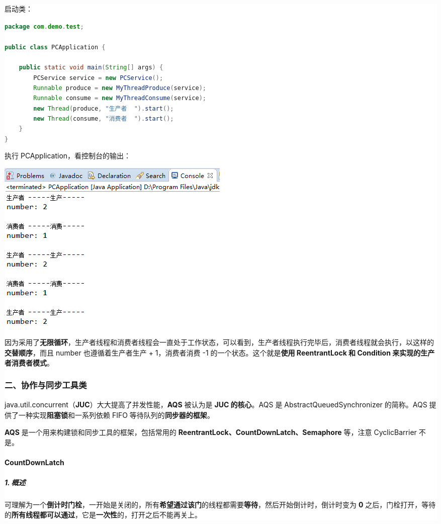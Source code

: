 启动类：

```java
package com.demo.test;

public class PCApplication {

    public static void main(String[] args) {
        PCService service = new PCService();
        Runnable produce = new MyThreadProduce(service);
        Runnable consume = new MyThreadConsume(service);
        new Thread(produce, "生产者  ").start();
        new Thread(consume, "消费者  ").start();
    }
}
```

执行 PCApplication，看控制台的输出：

![img](assets/249993-20171015191736793-803988474.png)

因为采用了**无限循环**，生产者线程和消费者线程会一直处于工作状态，可以看到，生产者线程执行完毕后，消费者线程就会执行，以这样的**交替顺序**，而且 number 也遵循着生产者生产 + 1，消费者消费 -1 的一个状态。这个就是**使用 ReentrantLock 和 Condition 来实现的生产者消费者模式**。





### 二、协作与同步工具类

java.util.concurrent（**JUC**）大大提高了并发性能，**AQS** 被认为是 **JUC 的核心**。AQS 是 AbstractQueuedSynchronizer 的简称。AQS 提供了一种实现**阻塞锁**和一系列依赖 FIFO 等待队列的**同步器的框架**。

**AQS** 是一个用来构建锁和同步工具的框架，包括常用的 **ReentrantLock、CountDownLatch、Semaphore** 等，注意 CyclicBarrier 不是。

#### CountDownLatch

##### 1. 概述

可理解为一个**倒计时门栓**，一开始是关闭的，所有**希望通过该门**的线程都需要**等待**，然后开始倒计时，倒计时变为 **0** 之后，门栓打开，等待的**所有线程都可以通过**，它是**一次性**的，打开之后不能再关上。
